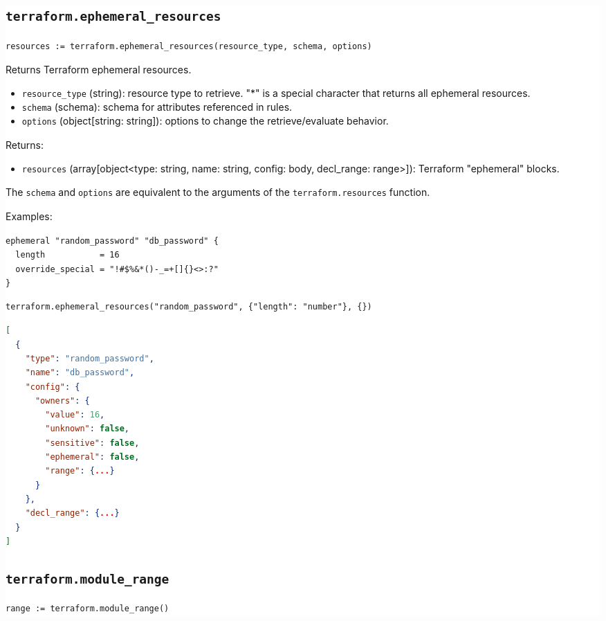 ## `terraform.ephemeral_resources`

```rego
resources := terraform.ephemeral_resources(resource_type, schema, options)
```

Returns Terraform ephemeral resources.

- `resource_type` (string): resource type to retrieve. "*" is a special character that returns all ephemeral resources.
- `schema` (schema): schema for attributes referenced in rules.
- `options` (object[string: string]): options to change the retrieve/evaluate behavior.

Returns:

- `resources` (array[object<type: string, name: string, config: body, decl_range: range>]): Terraform "ephemeral" blocks.

The `schema` and `options` are equivalent to the arguments of the `terraform.resources` function.

Examples:

```hcl
ephemeral "random_password" "db_password" {
  length           = 16
  override_special = "!#$%&*()-_=+[]{}<>:?"
}
```

```rego
terraform.ephemeral_resources("random_password", {"length": "number"}, {})
```

```json
[
  {
    "type": "random_password",
    "name": "db_password",
    "config": {
      "owners": {
        "value": 16,
        "unknown": false,
        "sensitive": false,
        "ephemeral": false,
        "range": {...}
      }
    },
    "decl_range": {...}
  }
]
```

## `terraform.module_range`

```rego
range := terraform.module_range()
```
